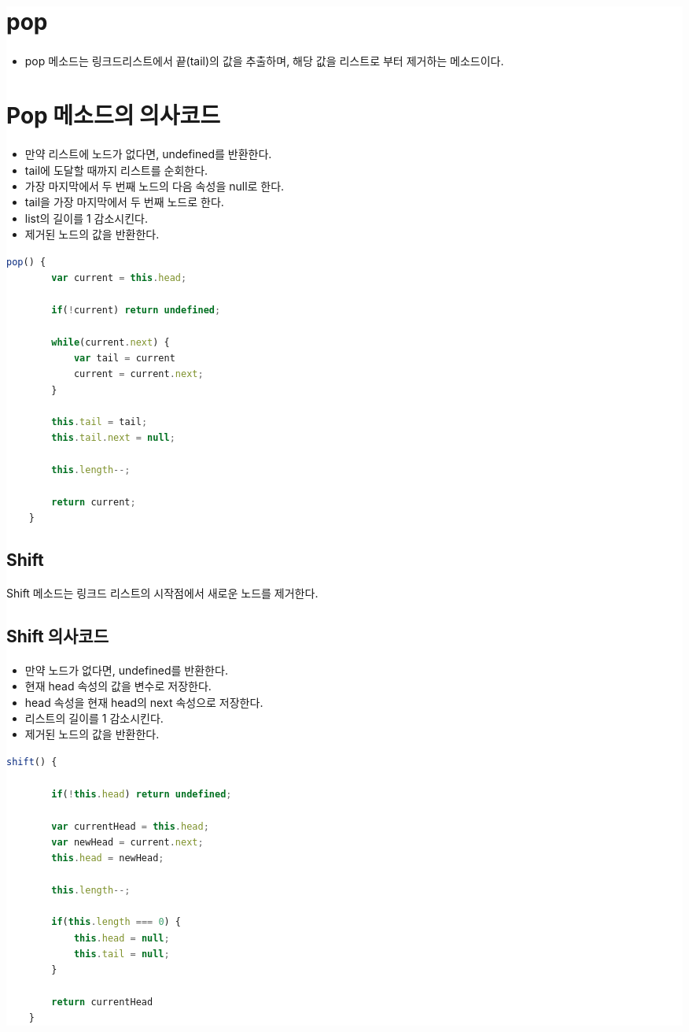 # pop

- pop 메소드는 링크드리스트에서 끝(tail)의 값을 추출하며, 해당 값을 리스트로 부터 제거하는 메소드이다.

# Pop 메소드의 의사코드

- 만약 리스트에 노드가 없다면, undefined를 반환한다.
- tail에 도달할 때까지 리스트를 순회한다.
- 가장 마지막에서 두 번째 노드의 다음 속성을 null로 한다.
- tail을 가장 마지막에서 두 번째 노드로 한다.
- list의 길이를 1 감소시킨다.
- 제거된 노드의 값을 반환한다.

```jsx
pop() {
        var current = this.head;

        if(!current) return undefined;

        while(current.next) {
            var tail = current
            current = current.next;
        }

        this.tail = tail;
        this.tail.next = null;

        this.length--;

        return current;
    }
```

## Shift

 Shift 메소드는 링크드 리스트의 시작점에서 새로운 노드를 제거한다.

## Shift 의사코드

- 만약 노드가 없다면, undefined를 반환한다.
- 현재 head 속성의 값을 변수로 저장한다.
- head 속성을 현재 head의 next 속성으로 저장한다.
- 리스트의 길이를 1 감소시킨다.
- 제거된 노드의 값을 반환한다.

```jsx
shift() {

        if(!this.head) return undefined;

        var currentHead = this.head;
        var newHead = current.next;
        this.head = newHead;

        this.length--;

        if(this.length === 0) {
            this.head = null;
            this.tail = null;
        }

        return currentHead
    }
```
